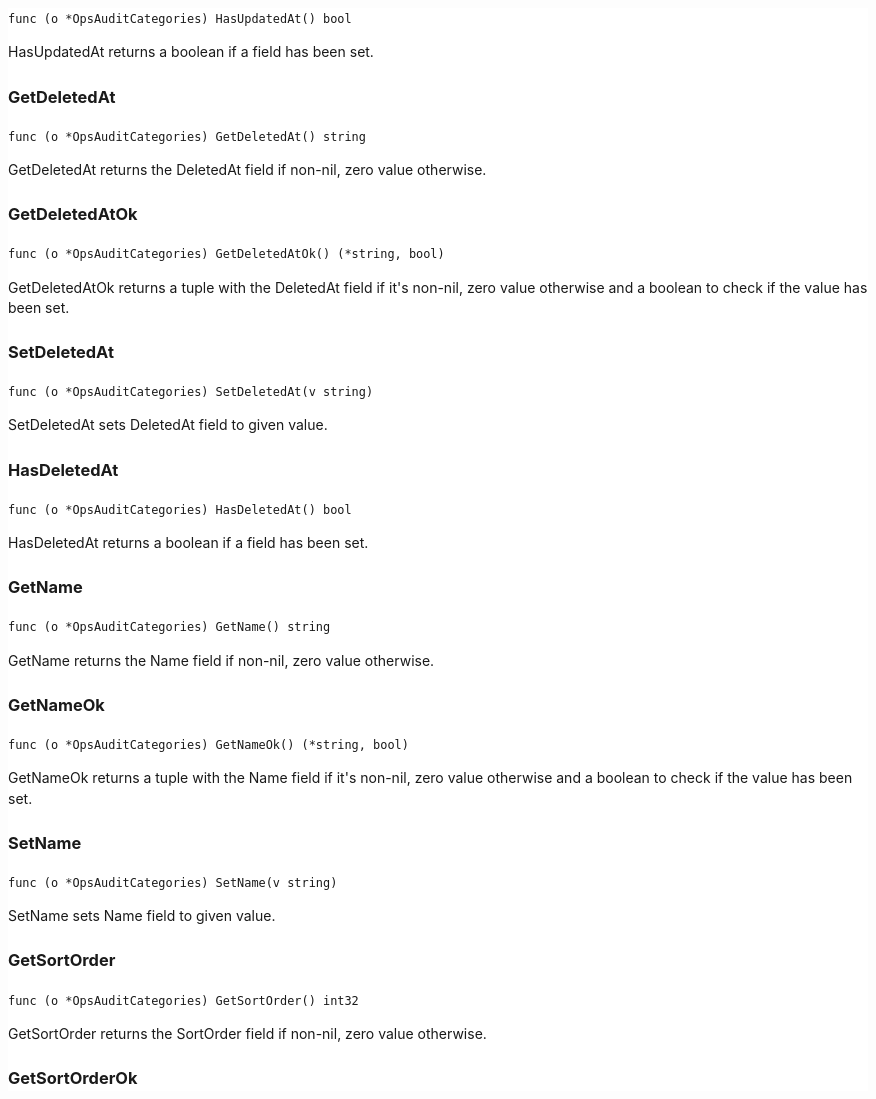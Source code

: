 `func (o *OpsAuditCategories) HasUpdatedAt() bool`

HasUpdatedAt returns a boolean if a field has been set.

### GetDeletedAt

`func (o *OpsAuditCategories) GetDeletedAt() string`

GetDeletedAt returns the DeletedAt field if non-nil, zero value otherwise.

### GetDeletedAtOk

`func (o *OpsAuditCategories) GetDeletedAtOk() (*string, bool)`

GetDeletedAtOk returns a tuple with the DeletedAt field if it's non-nil, zero value otherwise
and a boolean to check if the value has been set.

### SetDeletedAt

`func (o *OpsAuditCategories) SetDeletedAt(v string)`

SetDeletedAt sets DeletedAt field to given value.

### HasDeletedAt

`func (o *OpsAuditCategories) HasDeletedAt() bool`

HasDeletedAt returns a boolean if a field has been set.

### GetName

`func (o *OpsAuditCategories) GetName() string`

GetName returns the Name field if non-nil, zero value otherwise.

### GetNameOk

`func (o *OpsAuditCategories) GetNameOk() (*string, bool)`

GetNameOk returns a tuple with the Name field if it's non-nil, zero value otherwise
and a boolean to check if the value has been set.

### SetName

`func (o *OpsAuditCategories) SetName(v string)`

SetName sets Name field to given value.


### GetSortOrder

`func (o *OpsAuditCategories) GetSortOrder() int32`

GetSortOrder returns the SortOrder field if non-nil, zero value otherwise.

### GetSortOrderOk
